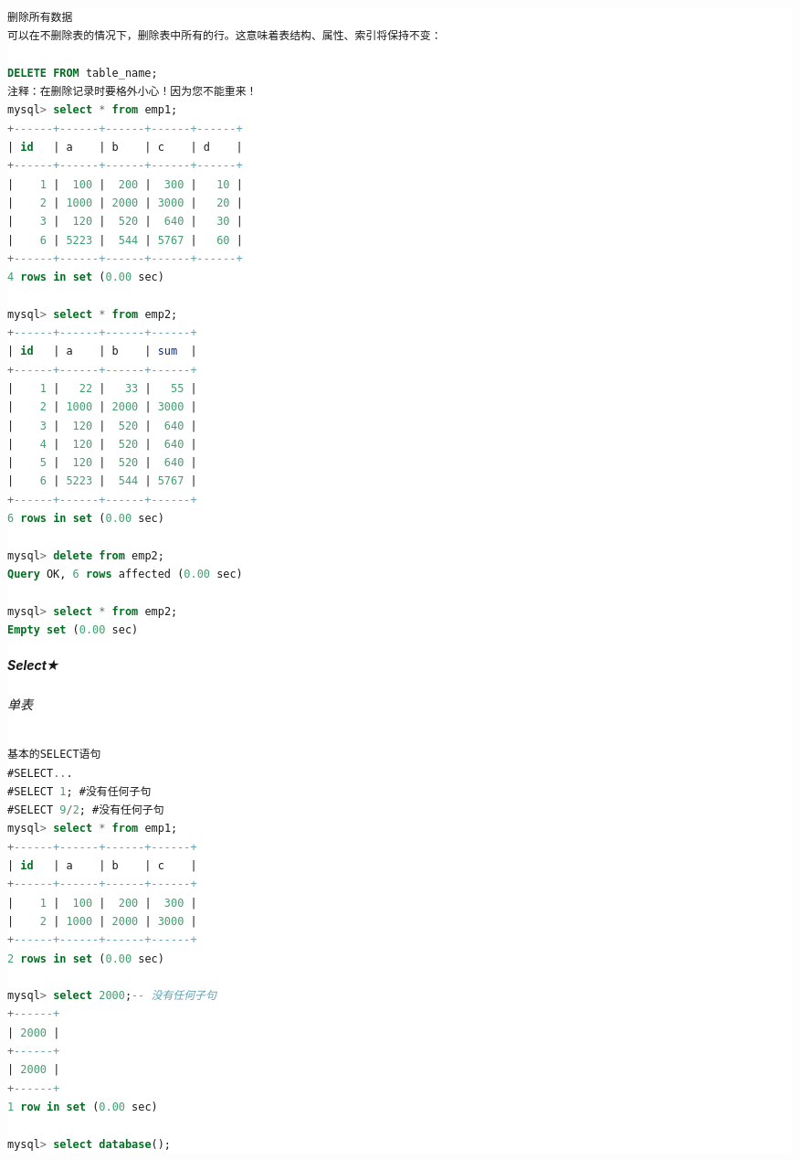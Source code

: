 ```sql
删除所有数据
可以在不删除表的情况下，删除表中所有的行。这意味着表结构、属性、索引将保持不变：

DELETE FROM table_name;
注释：在删除记录时要格外小心！因为您不能重来！
mysql> select * from emp1;
+------+------+------+------+------+
| id   | a    | b    | c    | d    |
+------+------+------+------+------+
|    1 |  100 |  200 |  300 |   10 |
|    2 | 1000 | 2000 | 3000 |   20 |
|    3 |  120 |  520 |  640 |   30 |
|    6 | 5223 |  544 | 5767 |   60 |
+------+------+------+------+------+
4 rows in set (0.00 sec)

mysql> select * from emp2;
+------+------+------+------+
| id   | a    | b    | sum  |
+------+------+------+------+
|    1 |   22 |   33 |   55 |
|    2 | 1000 | 2000 | 3000 |
|    3 |  120 |  520 |  640 |
|    4 |  120 |  520 |  640 |
|    5 |  120 |  520 |  640 |
|    6 | 5223 |  544 | 5767 |
+------+------+------+------+
6 rows in set (0.00 sec)

mysql> delete from emp2;
Query OK, 6 rows affected (0.00 sec)

mysql> select * from emp2;
Empty set (0.00 sec)
```



##### Select★

###### 单表

```sql
基本的SELECT语句
#SELECT...
#SELECT 1; #没有任何子句
#SELECT 9/2; #没有任何子句
mysql> select * from emp1;
+------+------+------+------+
| id   | a    | b    | c    |
+------+------+------+------+
|    1 |  100 |  200 |  300 |
|    2 | 1000 | 2000 | 3000 |
+------+------+------+------+
2 rows in set (0.00 sec)

mysql> select 2000;-- 没有任何子句
+------+
| 2000 |
+------+
| 2000 |
+------+
1 row in set (0.00 sec)

mysql> select database();
```